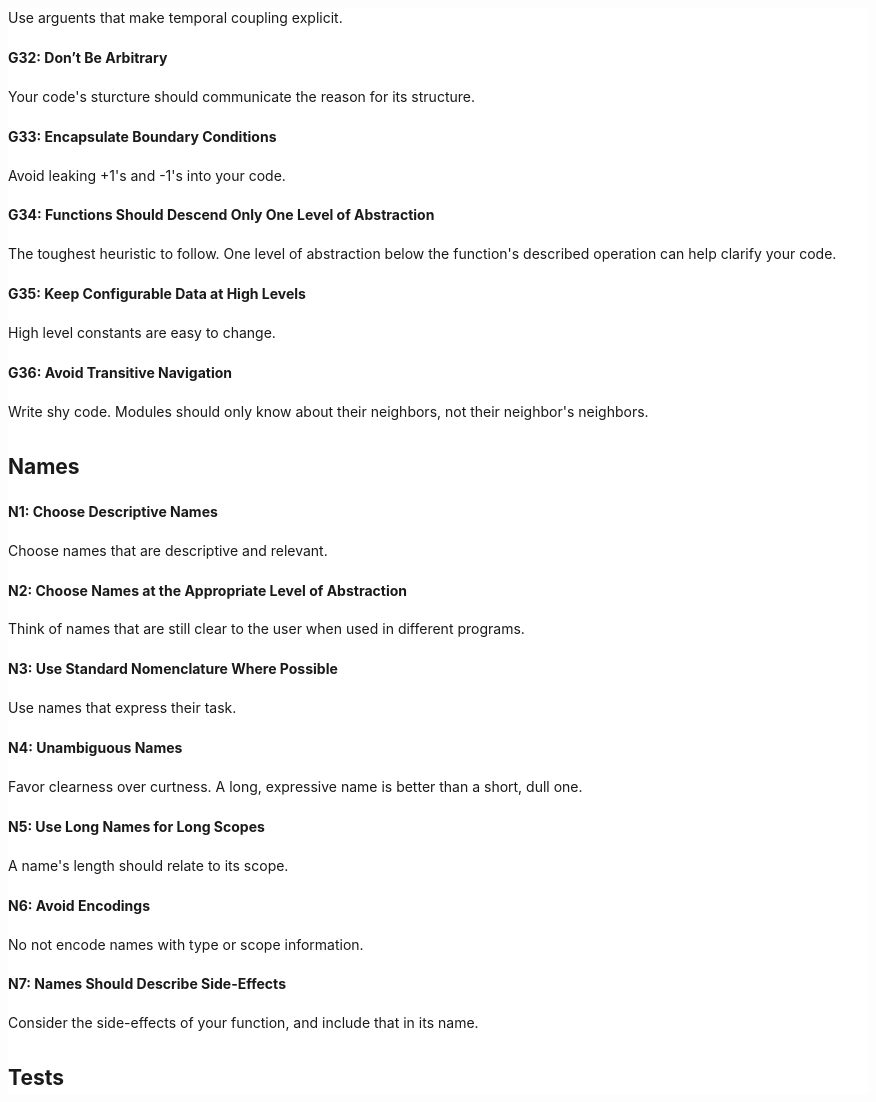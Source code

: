 Use arguents that make temporal coupling explicit.

#### G32: Don’t Be Arbitrary

Your code's sturcture should communicate the reason for its structure.

#### G33: Encapsulate Boundary Conditions

Avoid leaking +1's and -1's into your code.

#### G34: Functions Should Descend Only One Level of Abstraction

The toughest heuristic to follow. One level of abstraction below the function's described operation
can help clarify your code.

#### G35: Keep Configurable Data at High Levels

High level constants are easy to change.

#### G36: Avoid Transitive Navigation

Write shy code. Modules should only know about their neighbors, not their neighbor's neighbors.

## Names

#### N1: Choose Descriptive Names

Choose names that are descriptive and relevant.

#### N2: Choose Names at the Appropriate Level of Abstraction

Think of names that are still clear to the user when used in different programs.

#### N3: Use Standard Nomenclature Where Possible

Use names that express their task.

#### N4: Unambiguous Names

Favor clearness over curtness. A long, expressive name is better than a short, dull one.

#### N5: Use Long Names for Long Scopes

A name's length should relate to its scope.

#### N6: Avoid Encodings

No not encode names with type or scope information.

#### N7: Names Should Describe Side-Effects

Consider the side-effects of your function, and include that in its name.

## Tests
